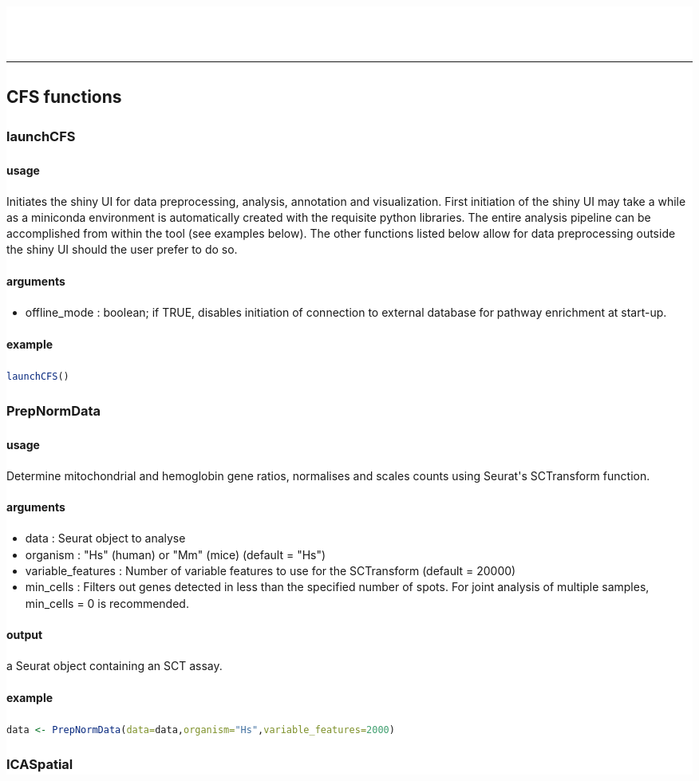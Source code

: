 $~$

$~$

------------------------------------------------------------------------


## CFS functions

### launchCFS

#### usage

Initiates the shiny UI for data preprocessing, analysis, annotation and visualization. First initiation of the shiny UI may take a while as a miniconda environment is automatically created with the requisite python libraries. The entire analysis pipeline can be accomplished from within the tool (see examples below). The other functions listed below allow for data preprocessing outside the shiny UI should the user prefer to do so.

#### arguments

-   offline_mode : boolean; if TRUE, disables initiation of connection to external database for pathway enrichment at start-up.

#### example

``` r
launchCFS()
```

### PrepNormData

#### usage

Determine mitochondrial and hemoglobin gene ratios, normalises and scales counts using Seurat's SCTransform function.

#### arguments

-   data : Seurat object to analyse
-   organism : "Hs" (human) or "Mm" (mice) (default = "Hs")
-   variable_features : Number of variable features to use for the SCTransform (default = 20000)
-   min_cells : Filters out genes detected in less than the specified number of spots. For joint analysis of multiple samples, min_cells = 0 is recommended.

#### output

a Seurat object containing an SCT assay.

#### example

``` r
data <- PrepNormData(data=data,organism="Hs",variable_features=2000)
```

### ICASpatial
